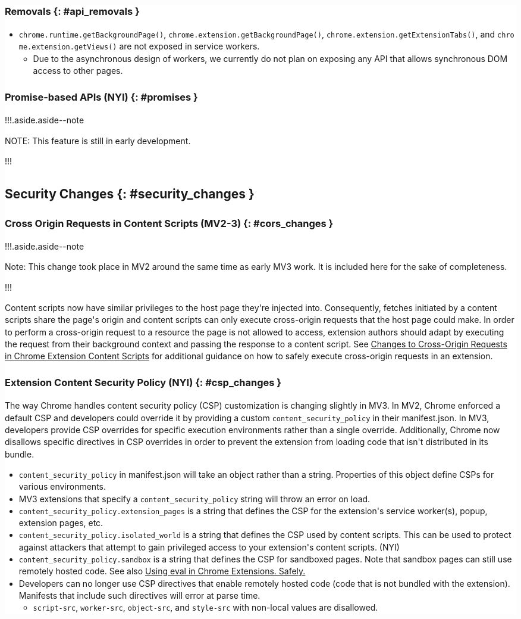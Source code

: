 ### Removals {: #api_removals }

- `chrome.runtime.getBackgroundPage()`, `chrome.extension.getBackgroundPage()`,
  `chrome.extension.getExtensionTabs()`, and `chrome.extension.getViews()` are not exposed in
  service workers.
  - Due to the asynchronous design of workers, we currently do not plan on exposing any API that
    allows synchronous DOM access to other pages.

### Promise-based APIs (NYI) {: #promises }

!!!.aside.aside--note

NOTE: This feature is still in early development.

!!!

## Security Changes {: #security_changes }

### Cross Origin Requests in Content Scripts (MV2-3) {: #cors_changes }

!!!.aside.aside--note

Note: This change took place in MV2 around the same time as early MV3 work. It is included here for
the sake of completeness.

!!!

Content scripts now have similar privileges to the host page they're injected into. Consequently,
fetches initiated by a content scripts share the page's origin and content scripts can only execute
cross-origin requests that the host page could make. In order to perform a cross-origin request to a
resource the page is not allowed to access, extension authors should adapt by executing the request
from their background context and passing the response to a content script. See [Changes to
Cross-Origin Requests in Chrome Extension Content Scripts][8] for additional guidance on how to
safely execute cross-origin requests in an extension.

### Extension Content Security Policy (NYI) {: #csp_changes }

The way Chrome handles content security policy (CSP) customization is changing slightly in MV3. In
MV2, Chrome enforced a default CSP and developers could override it by providing a custom
`content_security_policy` in their manifest.json. In MV3, developers provide CSP overrides for
specific execution environments rather than a single override. Additionally, Chrome now disallows
specific directives in CSP overrides in order to prevent the extension from loading code that isn't
distributed in its bundle.

- `content_security_policy` in manifest.json will take an object rather than a string. Properties of
  this object define CSPs for various environments.
- MV3 extensions that specify a `content_security_policy` string will throw an error on load.
- `content_security_policy.extension_pages` is a string that defines the CSP for the extension's
  service worker(s), popup, extension pages, etc.
- `content_security_policy.isolated_world` is a string that defines the CSP used by content scripts.
  This can be used to protect against attackers that attempt to gain privileged access to your
  extension's content scripts. (NYI)
- `content_security_policy.sandbox` is a string that defines the CSP for sandboxed pages. Note that
  sandbox pages can still use remotely hosted code. See also [Using eval in Chrome Extensions.
  Safely.][9]
- Developers can no longer use CSP directives that enable remotely hosted code (code that is not
  bundled with the extension). Manifests that include such directives will error at parse time.
  - `script-src`, `worker-src`, `object-src`, and `style-src` with non-local values are disallowed.


[1]: https://www.google.com/chrome/canary/
[2]: https://www.chromium.org/getting-involved/dev-channel
[3]: https://www.chromium.org/developers/tech-talk-videos/release-process
[4]: https://cloud.google.com/docs/chrome-enterprise/policies/?policy=ExtensionInstallForcelist
[5]: /migrating_to_service_workers
[6]: /pageAction
[7]: /browserAction
[8]: https://www.chromium.org/Home/chromium-security/extension-content-script-fetches
[9]: /sandboxingEval
[10]: https://bugs.chromium.org/p/chromium/issues/detail?id=1015136